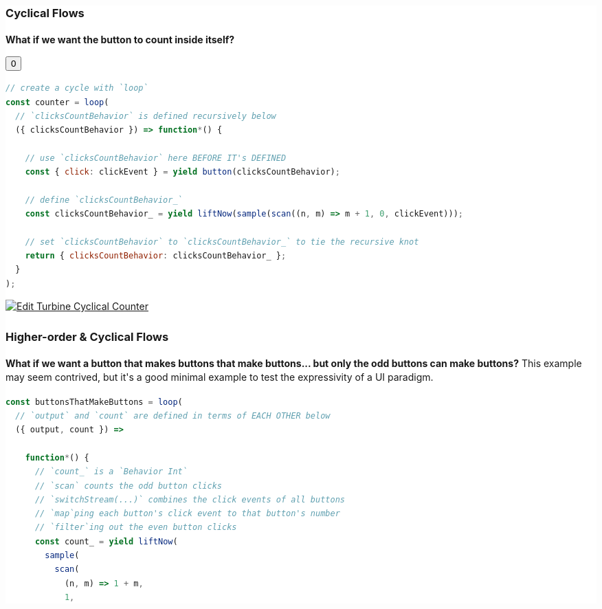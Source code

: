 ### Cyclical Flows

**What if we want the button to count inside itself?**

<button onclick="this.innerText -= -1">0</button>

```javascript
// create a cycle with `loop`
const counter = loop(
  // `clicksCountBehavior` is defined recursively below
  ({ clicksCountBehavior }) => function*() {
    
    // use `clicksCountBehavior` here BEFORE IT's DEFINED
    const { click: clickEvent } = yield button(clicksCountBehavior);

    // define `clicksCountBehavior_`
    const clicksCountBehavior_ = yield liftNow(sample(scan((n, m) => m + 1, 0, clickEvent)));

    // set `clicksCountBehavior` to `clicksCountBehavior_` to tie the recursive knot
    return { clicksCountBehavior: clicksCountBehavior_ };
  }
);
```

[![Edit Turbine Cyclical Counter](https://codesandbox.io/static/img/play-codesandbox.svg)](https://codesandbox.io/s/oom74y89kz)

### Higher-order & Cyclical Flows

**What if we want a button that makes buttons that make buttons... but only the odd buttons can make buttons?** This example may seem contrived, but it's a good minimal example to test the expressivity of a UI paradigm. 

<div id="buttons">
</div>
<script>
  function makeButton(num) {
    if (num % 2 === 1) {
      let button = document.createElement("button")
      let newButtonNum = buttons.childElementCount + 1
      button.innerText = newButtonNum
      button.onclick = function(newButtonNum) { 
        return function() { makeButton(newButtonNum) }
      }(newButtonNum)
      buttons.append(button)
    }
  }
  makeButton(1)
</script>

```javascript
const buttonsThatMakeButtons = loop(
  // `output` and `count` are defined in terms of EACH OTHER below
  ({ output, count }) =>
  
    function*() {
      // `count_` is a `Behavior Int`
      // `scan` counts the odd button clicks
      // `switchStream(...)` combines the click events of all buttons
      // `map`ping each button's click event to that button's number
      // `filter`ing out the even button clicks
      const count_ = yield liftNow(
        sample(
          scan(
            (n, m) => 1 + m,
            1,
```